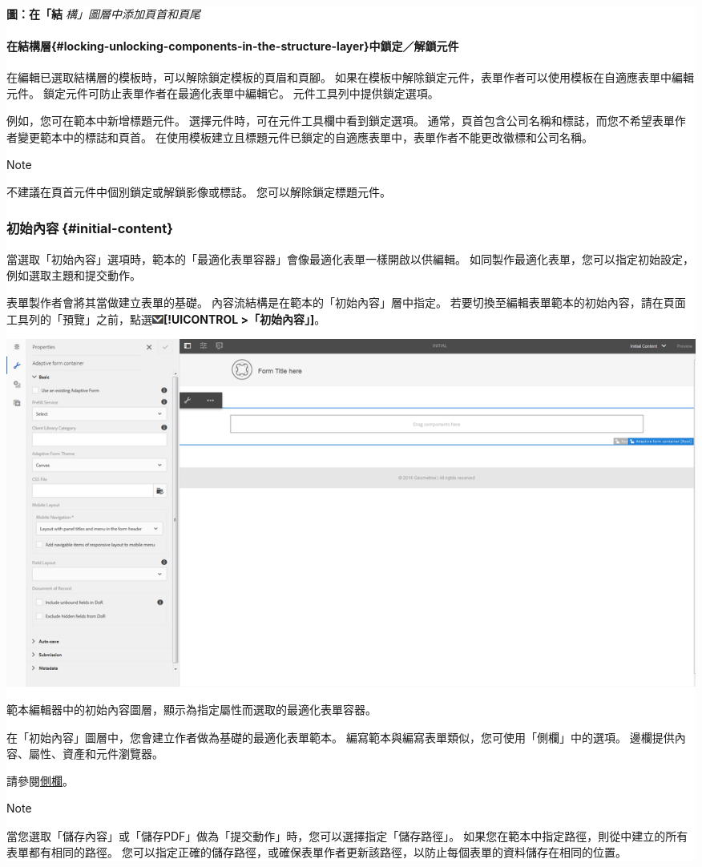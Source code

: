 **圖：在「結** *構」圖層中添加頁首和頁尾*

#### 在結構層{#locking-unlocking-components-in-the-structure-layer}中鎖定／解鎖元件

在編輯已選取結構層的模板時，可以解除鎖定模板的頁眉和頁腳。 如果在模板中解除鎖定元件，表單作者可以使用模板在自適應表單中編輯元件。 鎖定元件可防止表單作者在最適化表單中編輯它。 元件工具列中提供鎖定選項。

例如，您可在範本中新增標題元件。 選擇元件時，可在元件工具欄中看到鎖定選項。 通常，頁首包含公司名稱和標誌，而您不希望表單作者變更範本中的標誌和頁首。 在使用模板建立且標題元件已鎖定的自適應表單中，表單作者不能更改徽標和公司名稱。

>[!NOTE]
>
>不建議在頁首元件中個別鎖定或解鎖影像或標誌。 您可以解除鎖定標題元件。

### 初始內容 {#initial-content}

當選取「初始內容」選項時，範本的「最適化表單容器」會像最適化表單一樣開啟以供編輯。 如同製作最適化表單，您可以指定初始設定，例如選取主題和提交動作。

表單製作者會將其當做建立表單的基礎。 內容流結構是在範本的「初始內容」層中指定。 若要切換至編輯表單範本的初始內容，請在頁面工具列的「預覽」之前，點選![canvas-drop-down](assets/canvas-drop-down.png)**[!UICONTROL >「初始內容」]**。

![範本編輯器中的初始內容圖層](assets/initial-content-layer.png)

範本編輯器中的初始內容圖層，顯示為指定屬性而選取的最適化表單容器。

在「初始內容」圖層中，您會建立作者做為基礎的最適化表單範本。 編寫範本與編寫表單類似，您可使用「側欄」中的選項。 邊欄提供內容、屬性、資產和元件瀏覽器。

請參閱[側欄](/help/forms/using/introduction-forms-authoring.md#sidebar)。

>[!NOTE]
>
>當您選取「儲存內容」或「儲存PDF」做為「提交動作」時，您可以選擇指定「儲存路徑」。 如果您在範本中指定路徑，則從中建立的所有表單都有相同的路徑。 您可以指定正確的儲存路徑，或確保表單作者更新該路徑，以防止每個表單的資料儲存在相同的位置。
